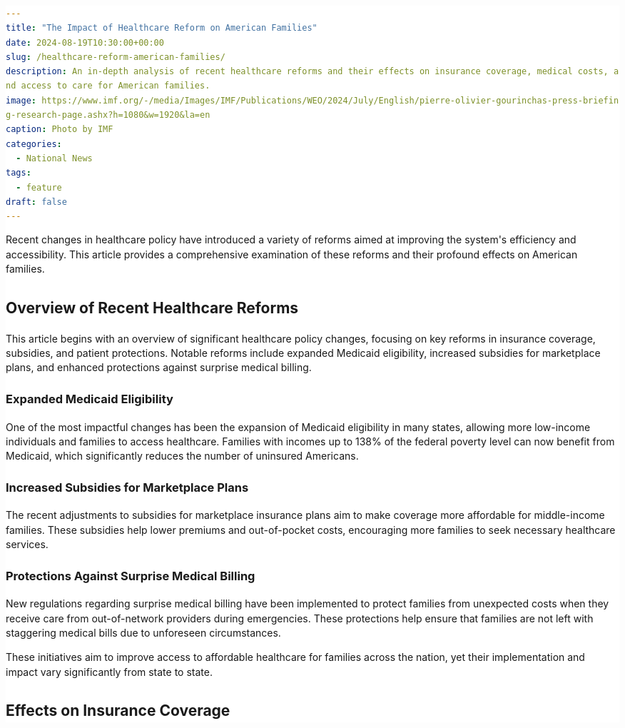 ```yaml
---
title: "The Impact of Healthcare Reform on American Families"
date: 2024-08-19T10:30:00+00:00
slug: /healthcare-reform-american-families/
description: An in-depth analysis of recent healthcare reforms and their effects on insurance coverage, medical costs, and access to care for American families.
image: https://www.imf.org/-/media/Images/IMF/Publications/WEO/2024/July/English/pierre-olivier-gourinchas-press-briefing-research-page.ashx?h=1080&w=1920&la=en
caption: Photo by IMF
categories:
  - National News
tags:
  - feature
draft: false
---
```


Recent changes in healthcare policy have introduced a variety of reforms aimed at improving the system's efficiency and accessibility. This article provides a comprehensive examination of these reforms and their profound effects on American families.

## Overview of Recent Healthcare Reforms

This article begins with an overview of significant healthcare policy changes, focusing on key reforms in insurance coverage, subsidies, and patient protections. Notable reforms include expanded Medicaid eligibility, increased subsidies for marketplace plans, and enhanced protections against surprise medical billing. 

### Expanded Medicaid Eligibility

One of the most impactful changes has been the expansion of Medicaid eligibility in many states, allowing more low-income individuals and families to access healthcare. Families with incomes up to 138% of the federal poverty level can now benefit from Medicaid, which significantly reduces the number of uninsured Americans.

### Increased Subsidies for Marketplace Plans

The recent adjustments to subsidies for marketplace insurance plans aim to make coverage more affordable for middle-income families. These subsidies help lower premiums and out-of-pocket costs, encouraging more families to seek necessary healthcare services.

### Protections Against Surprise Medical Billing

New regulations regarding surprise medical billing have been implemented to protect families from unexpected costs when they receive care from out-of-network providers during emergencies. These protections help ensure that families are not left with staggering medical bills due to unforeseen circumstances.

These initiatives aim to improve access to affordable healthcare for families across the nation, yet their implementation and impact vary significantly from state to state.

## Effects on Insurance Coverage
